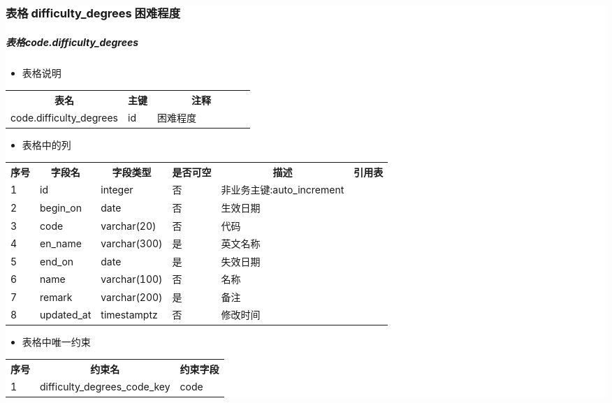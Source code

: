 ### 表格 difficulty_degrees 困难程度
<div class="card card-info">
  <div class="card-header"><h5 id="table_code.difficulty_degrees">表格code.difficulty_degrees</h5></div>
  <div class="card-body">
<ul>
  <li>表格说明</li>
</ul>

<table class="table table-bordered table-striped table-condensed ">
<tr><th class="info_header">表名</th><th class="info_header">主键</th><th class="info_header" style="width:40%">注释</th>  </tr>
<tr><td>code.difficulty_degrees</td><td>id</td><td>困难程度</td>  </tr>
</table>
<ul>
  <li>表格中的列</li>
</ul>
<table class="table table-bordered table-striped table-condensed">
<tr><th class="info_header text-center">序号</th><th class="info_header">字段名</th><th class="info_header">字段类型</th><th class="info_header text-center">是否可空</th><th class="info_header">描述</th><th class="info_header">引用表</th>  </tr>
<tr><td class="text-center">1</td><td>id</td><td>integer</td><td class="text-center">否</td><td>非业务主键:auto_increment</td><td></td>  </tr>
<tr><td class="text-center">2</td><td>begin_on</td><td>date</td><td class="text-center">否</td><td>生效日期</td><td></td>  </tr>
<tr><td class="text-center">3</td><td>code</td><td>varchar(20)</td><td class="text-center">否</td><td>代码</td><td></td>  </tr>
<tr><td class="text-center">4</td><td>en_name</td><td>varchar(300)</td><td class="text-center">是</td><td>英文名称</td><td></td>  </tr>
<tr><td class="text-center">5</td><td>end_on</td><td>date</td><td class="text-center">是</td><td>失效日期</td><td></td>  </tr>
<tr><td class="text-center">6</td><td>name</td><td>varchar(100)</td><td class="text-center">否</td><td>名称</td><td></td>  </tr>
<tr><td class="text-center">7</td><td>remark</td><td>varchar(200)</td><td class="text-center">是</td><td>备注</td><td></td>  </tr>
<tr><td class="text-center">8</td><td>updated_at</td><td>timestamptz</td><td class="text-center">否</td><td>修改时间</td><td></td>  </tr>
</table>

<ul>
  <li>表格中唯一约束</li>
</ul>
<table class="table table-bordered table-striped table-condensed">
  <tr>
<th class="info_header">序号</th><th class="info_header">约束名</th><th class="info_header">约束字段</th>  </tr>
<tr><td>1</td><td>difficulty_degrees_code_key</td><td>code</td>  </tr>
</table>

  </div>
</div>
